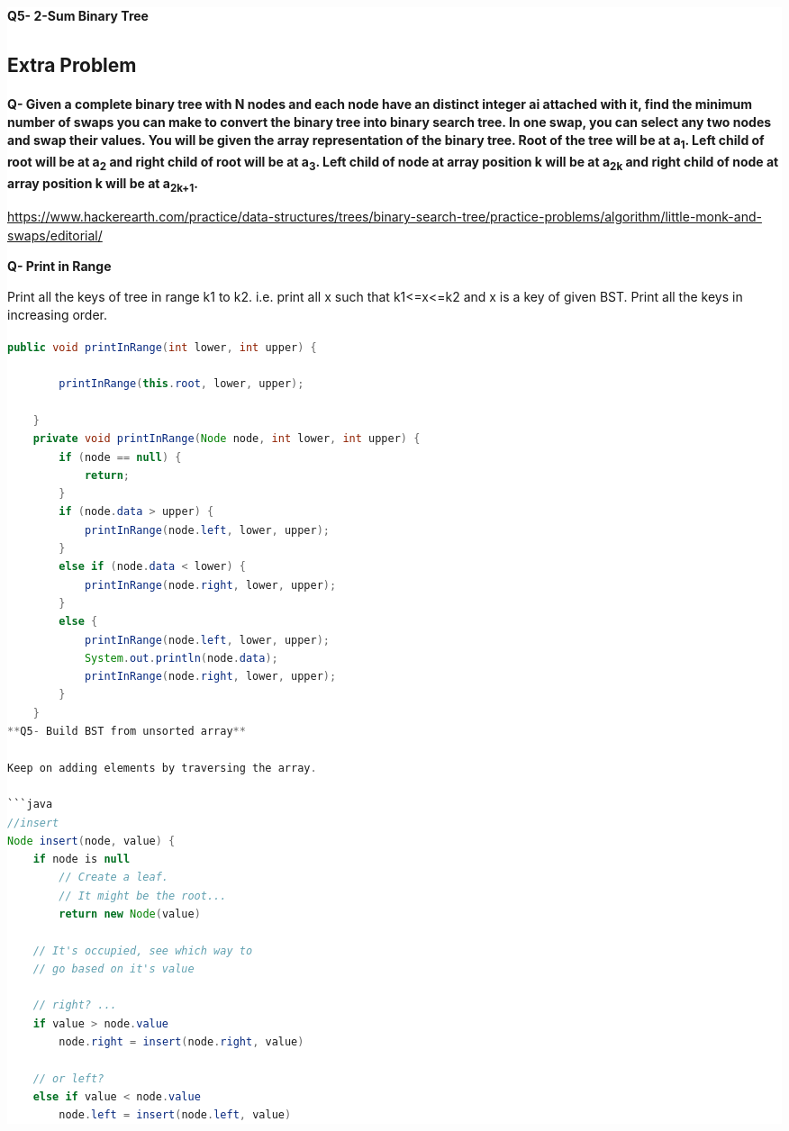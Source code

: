 **Q5- 2-Sum Binary Tree**

## Extra Problem

**Q- Given a complete binary tree with N nodes and each node have an distinct integer ai attached with it, find the minimum number of swaps you can make to convert the binary tree into binary search tree. In one swap, you can select any two nodes and swap their values.
You will be given the array representation of the binary tree. Root of the tree will be at a<sub>1</sub>. Left child of root will be at a<sub>2</sub> and right child of root will be at a<sub>3</sub>. Left child of node at array position k will be at a<sub>2k</sub> and right child of node at array position k will be at a<sub>2k+1</sub>.**

https://www.hackerearth.com/practice/data-structures/trees/binary-search-tree/practice-problems/algorithm/little-monk-and-swaps/editorial/



**Q- Print in Range**

Print all the keys of tree in range k1 to k2. i.e. print all x such that k1<=x<=k2 and x is a key of given BST. Print all the keys in increasing order.

```java
public void printInRange(int lower, int upper) {

		printInRange(this.root, lower, upper);

	}
	private void printInRange(Node node, int lower, int upper) {
		if (node == null) {
			return;
		}
		if (node.data > upper) {
			printInRange(node.left, lower, upper);
		}
		else if (node.data < lower) {
			printInRange(node.right, lower, upper);
		}
		else {
			printInRange(node.left, lower, upper);
			System.out.println(node.data);
			printInRange(node.right, lower, upper);
		}
	}
**Q5- Build BST from unsorted array**

Keep on adding elements by traversing the array.

```java
//insert
Node insert(node, value) {
    if node is null
        // Create a leaf.
        // It might be the root...
        return new Node(value)

    // It's occupied, see which way to
    // go based on it's value

    // right? ...
    if value > node.value
        node.right = insert(node.right, value)

    // or left?
    else if value < node.value
        node.left = insert(node.left, value)
```